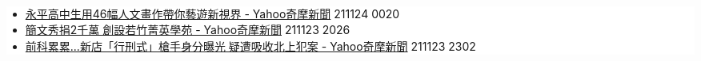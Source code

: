 - [永平高中生用46幅人文畫作帶你藝遊新視界 - Yahoo奇摩新聞](https://tw.news.yahoo.com/%E6%B0%B8%E5%B9%B3%E9%AB%98%E4%B8%AD%E7%94%9F%E7%94%A846%E5%B9%85%E4%BA%BA%E6%96%87%E7%95%AB%E4%BD%9C%E5%B8%B6%E4%BD%A0%E8%97%9D%E9%81%8A%E6%96%B0%E8%A6%96%E7%95%8C-161749005.html "永平高中生用46幅人文畫作帶你藝遊新視界 - Yahoo奇摩新聞") 211124 0020
- [簡文秀捐2千萬 創設若竹菁英學苑 - Yahoo奇摩新聞](https://tw.news.yahoo.com/%E7%B0%A1%E6%96%87%E7%A7%80%E6%8D%902%E5%8D%83%E8%90%AC-%E5%89%B5%E8%A8%AD%E8%8B%A5%E7%AB%B9%E8%8F%81%E8%8B%B1%E5%AD%B8%E8%8B%91-122626011.html "簡文秀捐2千萬 創設若竹菁英學苑 - Yahoo奇摩新聞") 211123 2026
- [前科累累...新店「行刑式」槍手身分曝光 疑遭吸收北上犯案 - Yahoo奇摩新聞](https://tw.news.yahoo.com/%E5%89%8D%E7%A7%91%E7%B4%AF%E7%B4%AF-%E6%96%B0%E5%BA%97-%E8%A1%8C%E5%88%91%E5%BC%8F-%E6%A7%8D%E6%89%8B%E8%BA%AB%E5%88%86%E6%9B%9D%E5%85%89-%E7%96%91%E9%81%AD%E5%90%B8%E6%94%B6%E5%8C%97%E4%B8%8A%E7%8A%AF%E6%A1%88-150247786.html "前科累累...新店「行刑式」槍手身分曝光 疑遭吸收北上犯案 - Yahoo奇摩新聞") 211123 2302
